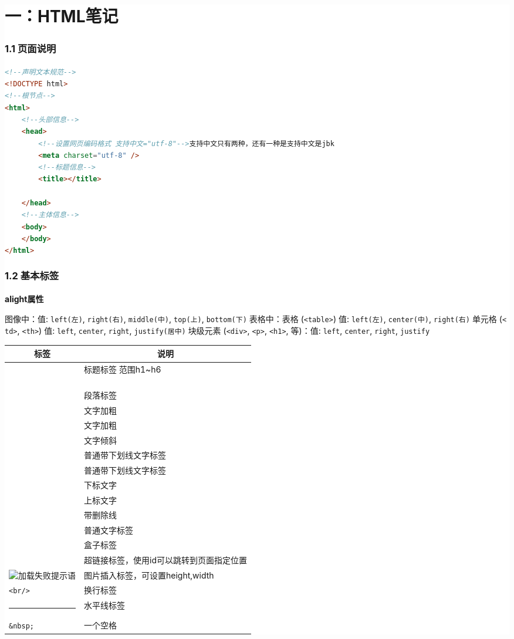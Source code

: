 # 一：HTML笔记

### 1.1 页面说明

```html
<!--声明文本规范-->
<!DOCTYPE html>
<!--根节点-->
<html>
	<!--头部信息-->
	<head>
		<!--设置网页编码格式 支持中文="utf-8"-->支持中文只有两种，还有一种是支持中文是jbk
		<meta charset="utf-8" />
		<!--标题信息-->
		<title></title>
		
	</head>
	<!--主体信息-->
	<body>
    </body>
</html>
```

### 1.2 基本标签

**alight属性**

图像中：值: `left(左)`, `right(右)`, `middle(中)`, `top(上)`, `bottom(下)`
表格中：表格 (`<table>`) 值: `left(左)`, `center(中)`, `right(右)`
				单元格 (`<td>`, `<th>`) 值: `left`, `center`, `right`, `justify(居中)`
块级元素 (`<div>`, `<p>`, `<h1>`, 等)：值: `left`, `center`, `right`, `justify`

| 标签                                                         | 说明                                     |
| ------------------------------------------------------------ | ---------------------------------------- |
| <h1></h1>                                                    | 标题标签 范围h1~h6                       |
| <p></p>                                                      | 段落标签                                 |
| <b></b>                                                      | 文字加粗                                 |
| <strong></strong>                                            | 文字加粗                                 |
| <i></i>                                                      | 文字倾斜                                 |
| <u></u>                                                      | 普通带下划线文字标签                     |
| <ins></ins>                                                  | 普通带下划线文字标签                     |
| <sub></sub>                                                  | 下标文字                                 |
| <sup></sup>                                                  | 上标文字                                 |
| <del></del>                                                  | 带删除线                                 |
| <span></span>                                                | 普通文字标签                             |
| <div></div>                                                  | 盒子标签                                 |
| <a href="地址"></a>                                          | 超链接标签，使用id可以跳转到页面指定位置 |
| <img src="地址" alt="加载失败提示语" title="鼠标悬停提示语"/> | 图片插入标签，可设置height,width         |
| `<br/>`                                                      | 换行标签                                 |
| <hr color="" width="宽度%" size="粗细，默认2px" align="水平线位置"/> | 水平线标签                               |
| `&nbsp;`                                                     | 一个空格                                 |
